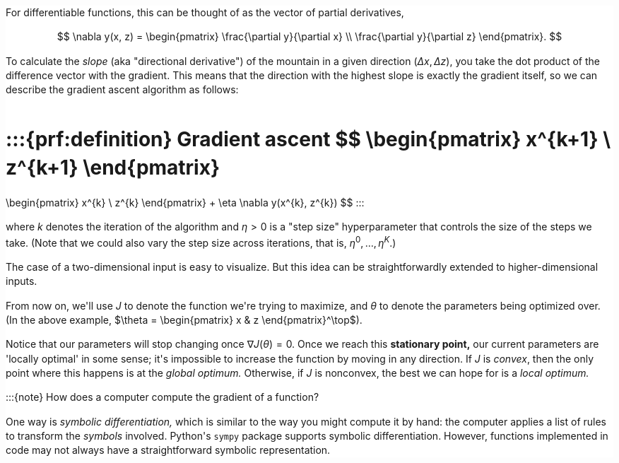 For differentiable functions, this can be thought of as the vector of partial derivatives,

$$
\nabla y(x, z) = \begin{pmatrix}
\frac{\partial y}{\partial x} \\
\frac{\partial y}{\partial z}
\end{pmatrix}.
$$

To calculate the _slope_ (aka "directional derivative") of the mountain in a given direction $(\Delta x, \Delta z)$,
you take the dot product of the difference vector with the gradient.
This means that the direction with the highest slope is exactly the gradient itself,
so we can describe the gradient ascent algorithm as follows:

:::{prf:definition} Gradient ascent
$$
\begin{pmatrix}
x^{k+1} \\ z^{k+1}
\end{pmatrix}
= 
\begin{pmatrix}
x^{k} \\ z^{k}
\end{pmatrix}
+
\eta \nabla y(x^{k}, z^{k})
$$
:::

where $k$ denotes the iteration of the algorithm and $\eta > 0$ is a "step size" hyperparameter that controls the size of the steps we take.
(Note that we could also vary the step size across iterations, that is, $\eta^0, \dots, \eta^K$.)

The case of a two-dimensional input is easy to visualize.
But this idea can be straightforwardly extended to higher-dimensional inputs.

From now on, we'll use $J$ to denote the function we're trying to maximize,
and $\theta$ to denote the parameters being optimized over. (In the above example, $\theta = \begin{pmatrix} x & z \end{pmatrix}^\top$).

Notice that our parameters will stop changing once $\nabla J(\theta) = 0.$
Once we reach this **stationary point,** our current parameters are 'locally optimal' in some sense;
it's impossible to increase the function by moving in any direction.
If $J$ is _convex_, then the only point where this happens is at the *global optimum.*
Otherwise, if $J$ is nonconvex, the best we can hope for is a *local optimum.*

:::{note}
How does a computer compute the gradient of a function?

One way is _symbolic differentiation,_
which is similar to the way you might compute it by hand:
the computer applies a list of rules to transform the _symbols_ involved.
Python's `sympy` package supports symbolic differentiation.
However, functions implemented in code may not always have a straightforward symbolic representation.
